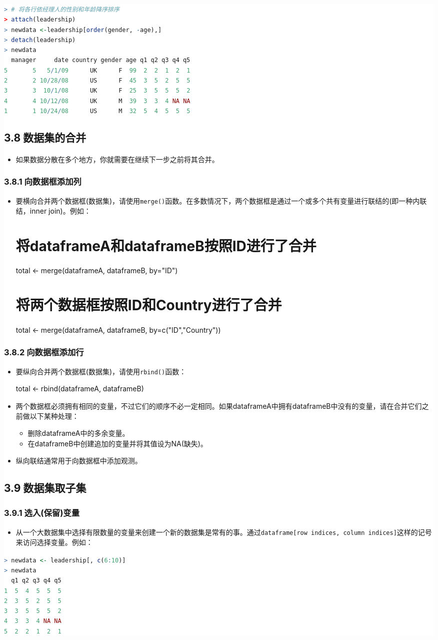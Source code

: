 ``` r
> # 将各行依经理人的性别和年龄降序排序
> attach(leadership) 
> newdata <-leadership[order(gender, -age),] 
> detach(leadership)
> newdata
  manager     date country gender age q1 q2 q3 q4 q5
5       5   5/1/09      UK      F  99  2  2  1  2  1
2       2 10/28/08      US      F  45  3  5  2  5  5
3       3  10/1/08      UK      F  25  3  5  5  5  2
4       4 10/12/08      UK      M  39  3  3  4 NA NA
1       1 10/24/08      US      M  32  5  4  5  5  5
```

## 3.8 数据集的合并

- 如果数据分散在多个地方，你就需要在继续下一步之前将其合并。

### 3.8.1 向数据框添加列

- 要横向合并两个数据框(数据集)，请使用`merge()`函数。在多数情况下，两个数据框是通过一个或多个共有变量进行联结的(即一种内联结，inner
  join)。例如：



    # 将dataframeA和dataframeB按照ID进行了合并
    total <- merge(dataframeA, dataframeB, by="ID")
    # 将两个数据框按照ID和Country进行了合并
    total <- merge(dataframeA, dataframeB, by=c("ID","Country"))

### 3.8.2 向数据框添加行

- 要纵向合并两个数据框(数据集)，请使用`rbind()`函数：



    total <- rbind(dataframeA, dataframeB)

- 两个数据框必须拥有相同的变量，不过它们的顺序不必一定相同。如果dataframeA中拥有dataframeB中没有的变量，请在合并它们之前做以下某种处理：
  - 删除dataframeA中的多余变量。
  - 在dataframeB中创建追加的变量并将其值设为NA(缺失)。
- 纵向联结通常用于向数据框中添加观测。

## 3.9 数据集取子集

### 3.9.1 选入(保留)变量

- 从一个大数据集中选择有限数量的变量来创建一个新的数据集是常有的事。通过`dataframe[row indices, column indices]`这样的记号来访问选择变量。例如：

``` r
> newdata <- leadership[, c(6:10)]
> newdata
  q1 q2 q3 q4 q5
1  5  4  5  5  5
2  3  5  2  5  5
3  3  5  5  5  2
4  3  3  4 NA NA
5  2  2  1  2  1
```
